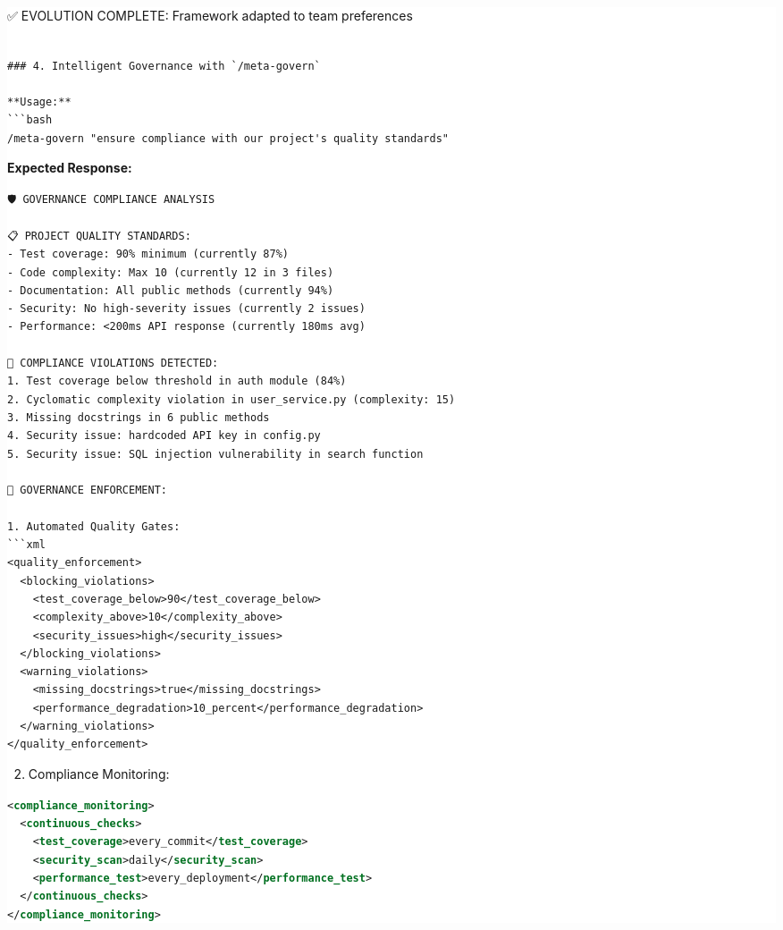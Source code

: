 ✅ EVOLUTION COMPLETE: Framework adapted to team preferences
```

### 4. Intelligent Governance with `/meta-govern`

**Usage:**
```bash
/meta-govern "ensure compliance with our project's quality standards"
```

**Expected Response:**
```
🛡️ GOVERNANCE COMPLIANCE ANALYSIS

📋 PROJECT QUALITY STANDARDS:
- Test coverage: 90% minimum (currently 87%)
- Code complexity: Max 10 (currently 12 in 3 files)
- Documentation: All public methods (currently 94%)
- Security: No high-severity issues (currently 2 issues)
- Performance: <200ms API response (currently 180ms avg)

🚨 COMPLIANCE VIOLATIONS DETECTED:
1. Test coverage below threshold in auth module (84%)
2. Cyclomatic complexity violation in user_service.py (complexity: 15)
3. Missing docstrings in 6 public methods
4. Security issue: hardcoded API key in config.py
5. Security issue: SQL injection vulnerability in search function

🔧 GOVERNANCE ENFORCEMENT:

1. Automated Quality Gates:
```xml
<quality_enforcement>
  <blocking_violations>
    <test_coverage_below>90</test_coverage_below>
    <complexity_above>10</complexity_above>
    <security_issues>high</security_issues>
  </blocking_violations>
  <warning_violations>
    <missing_docstrings>true</missing_docstrings>
    <performance_degradation>10_percent</performance_degradation>
  </warning_violations>
</quality_enforcement>
```

2. Compliance Monitoring:
```xml
<compliance_monitoring>
  <continuous_checks>
    <test_coverage>every_commit</test_coverage>
    <security_scan>daily</security_scan>
    <performance_test>every_deployment</performance_test>
  </continuous_checks>
</compliance_monitoring>
```
